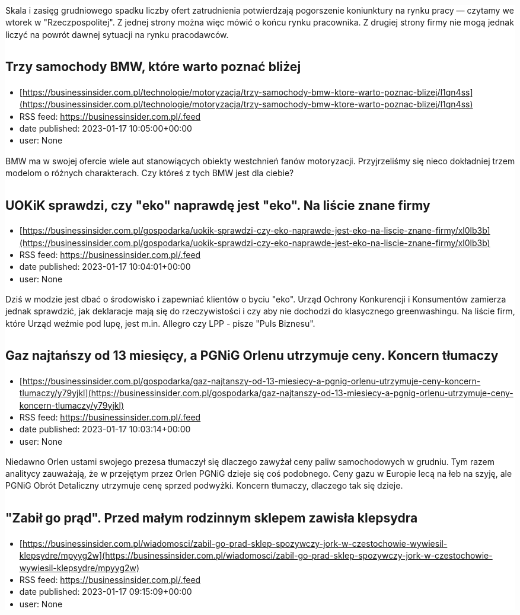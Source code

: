 Skala i zasięg grudniowego spadku liczby ofert zatrudnienia potwierdzają pogorszenie koniunktury na rynku pracy — czytamy we wtorek w "Rzeczpospolitej". Z jednej strony można więc mówić o końcu rynku pracownika. Z drugiej strony firmy nie mogą jednak liczyć na powrót dawnej sytuacji na rynku pracodawców.

## Trzy samochody BMW, które warto poznać bliżej
 - [https://businessinsider.com.pl/technologie/motoryzacja/trzy-samochody-bmw-ktore-warto-poznac-blizej/l1qn4ss](https://businessinsider.com.pl/technologie/motoryzacja/trzy-samochody-bmw-ktore-warto-poznac-blizej/l1qn4ss)
 - RSS feed: https://businessinsider.com.pl/.feed
 - date published: 2023-01-17 10:05:00+00:00
 - user: None

BMW ma w swojej ofercie wiele aut stanowiących obiekty westchnień fanów motoryzacji. Przyjrzeliśmy się nieco dokładniej trzem modelom o różnych charakterach. Czy któreś z tych BMW jest dla ciebie?

## UOKiK sprawdzi, czy "eko" naprawdę jest "eko". Na liście znane firmy
 - [https://businessinsider.com.pl/gospodarka/uokik-sprawdzi-czy-eko-naprawde-jest-eko-na-liscie-znane-firmy/xl0lb3b](https://businessinsider.com.pl/gospodarka/uokik-sprawdzi-czy-eko-naprawde-jest-eko-na-liscie-znane-firmy/xl0lb3b)
 - RSS feed: https://businessinsider.com.pl/.feed
 - date published: 2023-01-17 10:04:01+00:00
 - user: None

Dziś w modzie jest dbać o środowisko i zapewniać klientów o byciu "eko". Urząd Ochrony Konkurencji i Konsumentów zamierza jednak sprawdzić, jak deklaracje mają się do rzeczywistości i czy aby nie dochodzi do klasycznego greenwashingu. Na liście firm, które Urząd weźmie pod lupę, jest m.in. Allegro czy LPP - pisze "Puls Biznesu".

## Gaz najtańszy od 13 miesięcy, a PGNiG Orlenu utrzymuje ceny. Koncern tłumaczy
 - [https://businessinsider.com.pl/gospodarka/gaz-najtanszy-od-13-miesiecy-a-pgnig-orlenu-utrzymuje-ceny-koncern-tlumaczy/y79yjkl](https://businessinsider.com.pl/gospodarka/gaz-najtanszy-od-13-miesiecy-a-pgnig-orlenu-utrzymuje-ceny-koncern-tlumaczy/y79yjkl)
 - RSS feed: https://businessinsider.com.pl/.feed
 - date published: 2023-01-17 10:03:14+00:00
 - user: None

Niedawno Orlen ustami swojego prezesa tłumaczył się dlaczego zawyżał ceny paliw samochodowych w grudniu. Tym razem analitycy zauważają, że w przejętym przez Orlen PGNiG dzieje się coś podobnego. Ceny gazu w Europie lecą na łeb na szyję, ale PGNiG Obrót Detaliczny utrzymuje cenę sprzed podwyżki. Koncern tłumaczy, dlaczego tak się dzieje.

## "Zabił go prąd". Przed małym rodzinnym sklepem zawisła klepsydra
 - [https://businessinsider.com.pl/wiadomosci/zabil-go-prad-sklep-spozywczy-jork-w-czestochowie-wywiesil-klepsydre/mpyyg2w](https://businessinsider.com.pl/wiadomosci/zabil-go-prad-sklep-spozywczy-jork-w-czestochowie-wywiesil-klepsydre/mpyyg2w)
 - RSS feed: https://businessinsider.com.pl/.feed
 - date published: 2023-01-17 09:15:09+00:00
 - user: None
